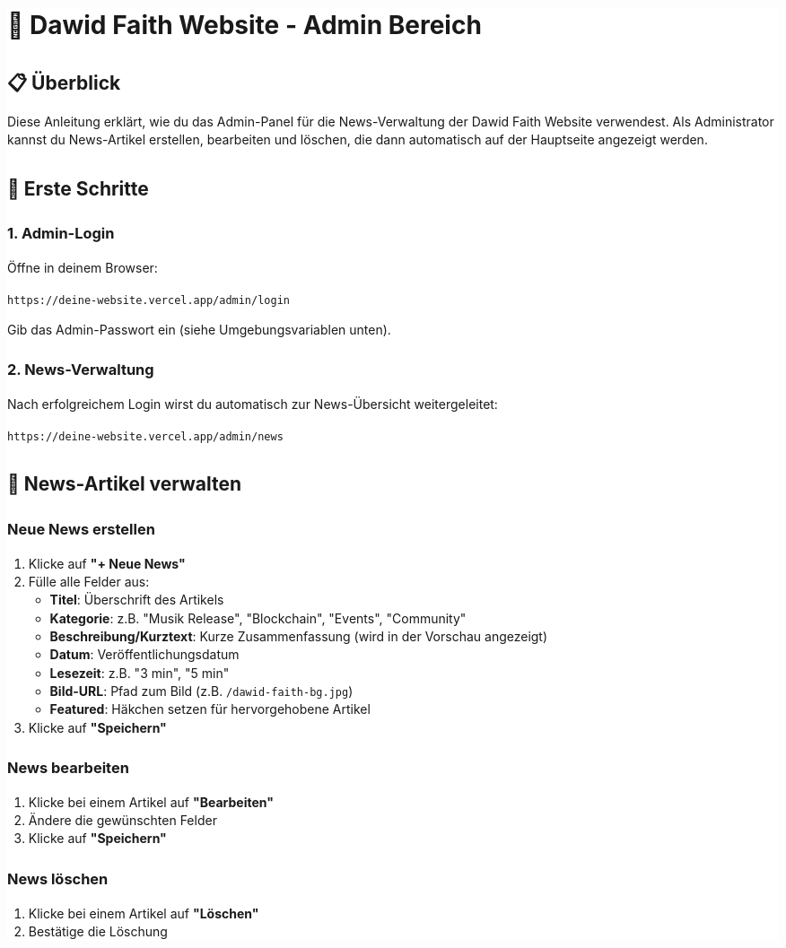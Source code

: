 # 🎵 Dawid Faith Website - Admin Bereich

## 📋 Überblick

Diese Anleitung erklärt, wie du das Admin-Panel für die News-Verwaltung der Dawid Faith Website verwendest. Als Administrator kannst du News-Artikel erstellen, bearbeiten und löschen, die dann automatisch auf der Hauptseite angezeigt werden.

## 🚀 Erste Schritte

### 1. Admin-Login

Öffne in deinem Browser:
```
https://deine-website.vercel.app/admin/login
```

Gib das Admin-Passwort ein (siehe Umgebungsvariablen unten).

### 2. News-Verwaltung

Nach erfolgreichem Login wirst du automatisch zur News-Übersicht weitergeleitet:
```
https://deine-website.vercel.app/admin/news
```

## 📝 News-Artikel verwalten

### Neue News erstellen

1. Klicke auf **"+ Neue News"**
2. Fülle alle Felder aus:
   - **Titel**: Überschrift des Artikels
   - **Kategorie**: z.B. "Musik Release", "Blockchain", "Events", "Community"
   - **Beschreibung/Kurztext**: Kurze Zusammenfassung (wird in der Vorschau angezeigt)
   - **Datum**: Veröffentlichungsdatum
   - **Lesezeit**: z.B. "3 min", "5 min"
   - **Bild-URL**: Pfad zum Bild (z.B. `/dawid-faith-bg.jpg`)
   - **Featured**: Häkchen setzen für hervorgehobene Artikel
3. Klicke auf **"Speichern"**

### News bearbeiten

1. Klicke bei einem Artikel auf **"Bearbeiten"**
2. Ändere die gewünschten Felder
3. Klicke auf **"Speichern"**

### News löschen

1. Klicke bei einem Artikel auf **"Löschen"**
2. Bestätige die Löschung
